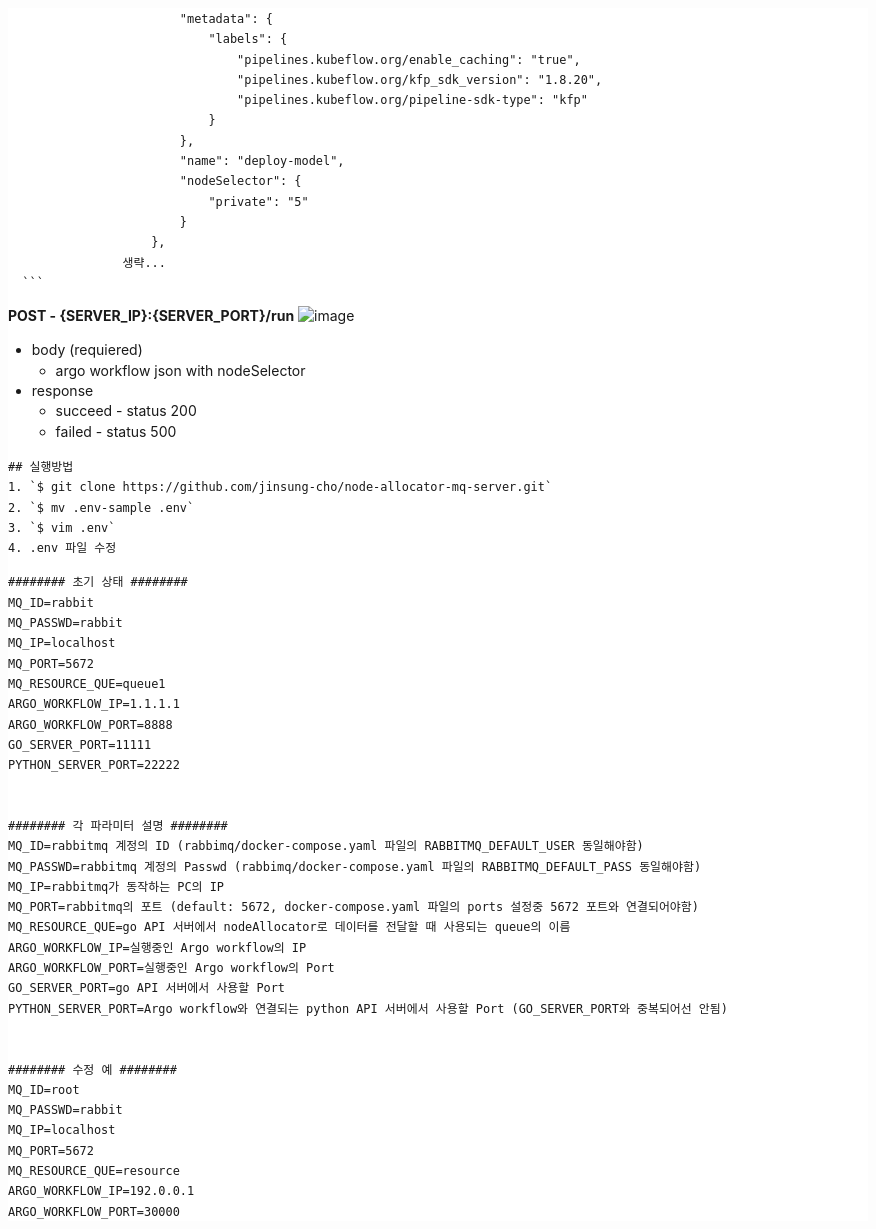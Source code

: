                            "metadata": {
                                "labels": {
                                    "pipelines.kubeflow.org/enable_caching": "true",
                                    "pipelines.kubeflow.org/kfp_sdk_version": "1.8.20",
                                    "pipelines.kubeflow.org/pipeline-sdk-type": "kfp"
                                }
                            },
                            "name": "deploy-model",
                            "nodeSelector": {
                                "private": "5"
                            }
                        },
                    생략...
      ```
            
**POST - {SERVER_IP}:{SERVER_PORT}/run**
![image](https://github.com/jinsung-cho/node-allocator-mq-server/assets/57334203/f2c06c02-81ce-4e81-ad10-f0834d458f61)


- body (requiered)
  - argo workflow json with nodeSelector
- response
  - succeed - status 200
  - failed - status 500

```
## 실행방법
1. `$ git clone https://github.com/jinsung-cho/node-allocator-mq-server.git`
2. `$ mv .env-sample .env`
3. `$ vim .env`
4. .env 파일 수정
```

```
######## 초기 상태 ########
MQ_ID=rabbit
MQ_PASSWD=rabbit
MQ_IP=localhost
MQ_PORT=5672
MQ_RESOURCE_QUE=queue1
ARGO_WORKFLOW_IP=1.1.1.1
ARGO_WORKFLOW_PORT=8888
GO_SERVER_PORT=11111
PYTHON_SERVER_PORT=22222


######## 각 파라미터 설명 ########
MQ_ID=rabbitmq 계정의 ID (rabbimq/docker-compose.yaml 파일의 RABBITMQ_DEFAULT_USER 동일해야함)
MQ_PASSWD=rabbitmq 계정의 Passwd (rabbimq/docker-compose.yaml 파일의 RABBITMQ_DEFAULT_PASS 동일해야함)
MQ_IP=rabbitmq가 동작하는 PC의 IP
MQ_PORT=rabbitmq의 포트 (default: 5672, docker-compose.yaml 파일의 ports 설정중 5672 포트와 연결되어야함)
MQ_RESOURCE_QUE=go API 서버에서 nodeAllocator로 데이터를 전달할 때 사용되는 queue의 이름
ARGO_WORKFLOW_IP=실행중인 Argo workflow의 IP
ARGO_WORKFLOW_PORT=실행중인 Argo workflow의 Port
GO_SERVER_PORT=go API 서버에서 사용할 Port
PYTHON_SERVER_PORT=Argo workflow와 연결되는 python API 서버에서 사용할 Port (GO_SERVER_PORT와 중복되어선 안됨)


######## 수정 예 ########
MQ_ID=root
MQ_PASSWD=rabbit
MQ_IP=localhost
MQ_PORT=5672
MQ_RESOURCE_QUE=resource
ARGO_WORKFLOW_IP=192.0.0.1
ARGO_WORKFLOW_PORT=30000
```
